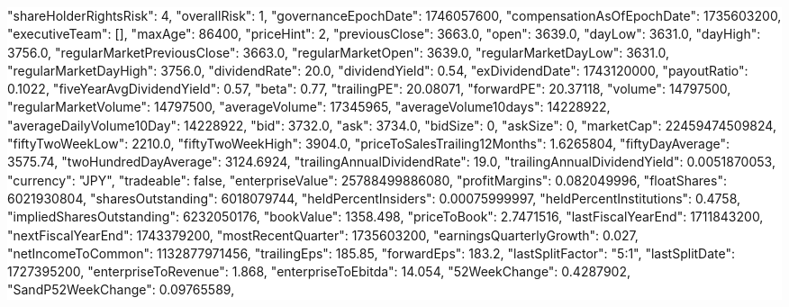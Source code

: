   "shareHolderRightsRisk": 4,
  "overallRisk": 1,
  "governanceEpochDate": 1746057600,
  "compensationAsOfEpochDate": 1735603200,
  "executiveTeam": [],
  "maxAge": 86400,
  "priceHint": 2,
  "previousClose": 3663.0,
  "open": 3639.0,
  "dayLow": 3631.0,
  "dayHigh": 3756.0,
  "regularMarketPreviousClose": 3663.0,
  "regularMarketOpen": 3639.0,
  "regularMarketDayLow": 3631.0,
  "regularMarketDayHigh": 3756.0,
  "dividendRate": 20.0,
  "dividendYield": 0.54,
  "exDividendDate": 1743120000,
  "payoutRatio": 0.1022,
  "fiveYearAvgDividendYield": 0.57,
  "beta": 0.77,
  "trailingPE": 20.08071,
  "forwardPE": 20.37118,
  "volume": 14797500,
  "regularMarketVolume": 14797500,
  "averageVolume": 17345965,
  "averageVolume10days": 14228922,
  "averageDailyVolume10Day": 14228922,
  "bid": 3732.0,
  "ask": 3734.0,
  "bidSize": 0,
  "askSize": 0,
  "marketCap": 22459474509824,
  "fiftyTwoWeekLow": 2210.0,
  "fiftyTwoWeekHigh": 3904.0,
  "priceToSalesTrailing12Months": 1.6265804,
  "fiftyDayAverage": 3575.74,
  "twoHundredDayAverage": 3124.6924,
  "trailingAnnualDividendRate": 19.0,
  "trailingAnnualDividendYield": 0.0051870053,
  "currency": "JPY",
  "tradeable": false,
  "enterpriseValue": 25788499886080,
  "profitMargins": 0.082049996,
  "floatShares": 6021930804,
  "sharesOutstanding": 6018079744,
  "heldPercentInsiders": 0.00075999997,
  "heldPercentInstitutions": 0.4758,
  "impliedSharesOutstanding": 6232050176,
  "bookValue": 1358.498,
  "priceToBook": 2.7471516,
  "lastFiscalYearEnd": 1711843200,
  "nextFiscalYearEnd": 1743379200,
  "mostRecentQuarter": 1735603200,
  "earningsQuarterlyGrowth": 0.027,
  "netIncomeToCommon": 1132877971456,
  "trailingEps": 185.85,
  "forwardEps": 183.2,
  "lastSplitFactor": "5:1",
  "lastSplitDate": 1727395200,
  "enterpriseToRevenue": 1.868,
  "enterpriseToEbitda": 14.054,
  "52WeekChange": 0.4287902,
  "SandP52WeekChange": 0.09765589,
